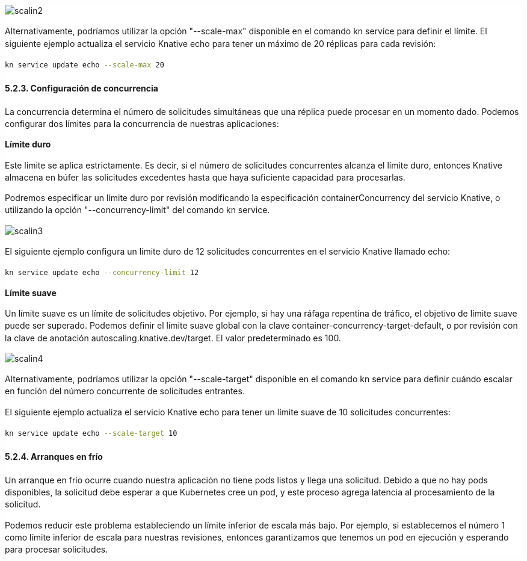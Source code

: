 ![scalin2](/img/virtualizacion/orquestacion/openshift/pi/scalin2.png)

Alternativamente, podríamos utilizar la opción "--scale-max" disponible en el comando kn service para definir el límite. 
El siguiente ejemplo actualiza el servicio Knative echo para tener un máximo de 20 réplicas para cada revisión:
```bash
kn service update echo --scale-max 20
```

#### **5.2.3. Configuración de concurrencia**

La concurrencia determina el número de solicitudes simultáneas que una réplica puede procesar en un momento dado. Podemos configurar dos límites para la concurrencia de nuestras aplicaciones:

**Límite duro**

Este límite se aplica estrictamente. Es decir, si el número de solicitudes concurrentes alcanza el límite duro, entonces Knative almacena en búfer las solicitudes excedentes hasta que haya suficiente capacidad para procesarlas.

Podremos especificar un límite duro por revisión modificando la especificación containerConcurrency del servicio Knative, o utilizando la opción "--concurrency-limit" del comando kn service.

![scalin3](/img/virtualizacion/orquestacion/openshift/pi/scalin3.PNG)

El siguiente ejemplo configura un límite duro de 12 solicitudes concurrentes en el servicio Knative llamado echo:
```bash
kn service update echo --concurrency-limit 12
```

**Límite suave**

Un límite suave es un límite de solicitudes objetivo. Por ejemplo, si hay una ráfaga repentina de tráfico, el objetivo de límite suave puede ser superado. Podemos definir el límite suave global con la clave container-concurrency-target-default, o por revisión con la clave de anotación autoscaling.knative.dev/target. El valor predeterminado es 100.

![scalin4](/img/virtualizacion/orquestacion/openshift/pi/scalin4.PNG)

Alternativamente, podríamos utilizar la opción "--scale-target" disponible en el comando kn service para definir cuándo escalar en función del número concurrente de solicitudes entrantes.

El siguiente ejemplo actualiza el servicio Knative echo para tener un límite suave de 10 solicitudes concurrentes:
```bash
kn service update echo --scale-target 10
```

#### **5.2.4. Arranques en frío**

Un arranque en frío ocurre cuando nuestra aplicación no tiene pods listos y llega una solicitud. Debido a que no hay pods disponibles, la solicitud debe esperar a que Kubernetes cree un pod, y este proceso agrega latencia al procesamiento de la solicitud.

Podemos reducir este problema estableciendo un límite inferior de escala más bajo. Por ejemplo, si establecemos el número 1 como límite inferior de escala para nuestras revisiones, entonces garantizamos que tenemos un pod en ejecución y esperando para procesar solicitudes.

